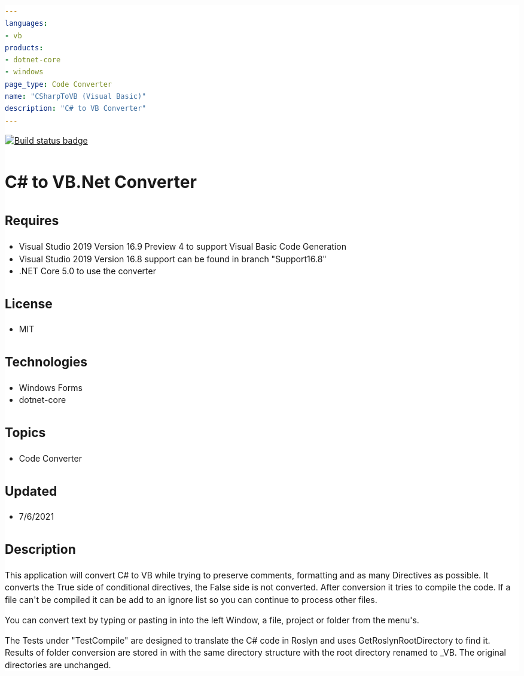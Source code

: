```yaml
---
languages:
- vb
products:
- dotnet-core
- windows
page_type: Code Converter
name: "CSharpToVB (Visual Basic)"
description: "C# to VB Converter"
---
```

[![Build status badge](https://github.com/paul1956/CSharpToVB/workflows/CI/badge.svg)](https://github.com/paul1956/CSharpToVB/workflows/CI/badge.svg "Build status")

# C# to VB.Net Converter

## Requires
- Visual Studio 2019 Version 16.9 Preview 4 to support Visual Basic Code Generation
- Visual Studio 2019 Version 16.8 support can be found in branch "Support16.8"
- .NET Core 5.0 to use the converter

## License
- MIT

## Technologies
  - Windows Forms
  - dotnet-core

## Topics
- Code Converter

## Updated
- 7/6/2021

## Description
This application will convert C# to VB while trying to preserve comments, formatting and as many Directives
as possible. It converts the True side of conditional directives, the False side is not converted. After
conversion it tries to compile the code. If a file can't be compiled it can be add to an ignore list so you can continue to process other files.

You can convert text by typing or pasting in into the left Window, a file, project or folder from the menu's.

The Tests under "TestCompile" are designed to translate the C# code in Roslyn and uses
GetRoslynRootDirectory to find it. Results of folder conversion are stored in with the same directory
structure with the root directory renamed to _VB. The original directories are unchanged.
